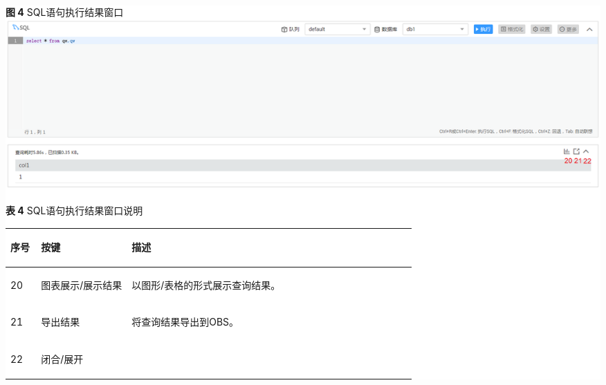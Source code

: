 **图 4**  SQL语句执行结果窗口<a name="fig20565174552915"></a>  
![](figures/SQL语句执行结果窗口.png "SQL语句执行结果窗口")

**表 4**  SQL语句执行结果窗口说明

<a name="table191717406376"></a>
<table><thead align="left"><tr id="row1517115405378"><th class="cellrowborder" valign="top" width="7.5200000000000005%" id="mcps1.2.4.1.1"><p id="p1395619720284"><a name="p1395619720284"></a><a name="p1395619720284"></a>序号</p>
</th>
<th class="cellrowborder" valign="top" width="22.32%" id="mcps1.2.4.1.2"><p id="p9265164803810"><a name="p9265164803810"></a><a name="p9265164803810"></a>按键</p>
</th>
<th class="cellrowborder" valign="top" width="70.16%" id="mcps1.2.4.1.3"><p id="p15268114814387"><a name="p15268114814387"></a><a name="p15268114814387"></a>描述</p>
</th>
</tr>
</thead>
<tbody><tr id="row6171164015374"><td class="cellrowborder" valign="top" width="7.5200000000000005%" headers="mcps1.2.4.1.1 "><p id="p39561771287"><a name="p39561771287"></a><a name="p39561771287"></a>20</p>
</td>
<td class="cellrowborder" valign="top" width="22.32%" headers="mcps1.2.4.1.2 "><p id="p171584213411"><a name="p171584213411"></a><a name="p171584213411"></a>图表展示/展示结果</p>
</td>
<td class="cellrowborder" valign="top" width="70.16%" headers="mcps1.2.4.1.3 "><p id="p6715114283415"><a name="p6715114283415"></a><a name="p6715114283415"></a>以图形/表格的形式展示查询结果。</p>
</td>
</tr>
<tr id="row21719402371"><td class="cellrowborder" valign="top" width="7.5200000000000005%" headers="mcps1.2.4.1.1 "><p id="p59565782814"><a name="p59565782814"></a><a name="p59565782814"></a>21</p>
</td>
<td class="cellrowborder" valign="top" width="22.32%" headers="mcps1.2.4.1.2 "><p id="zh-cn_topic_0093946815_p31901983172641"><a name="zh-cn_topic_0093946815_p31901983172641"></a><a name="zh-cn_topic_0093946815_p31901983172641"></a>导出结果</p>
</td>
<td class="cellrowborder" valign="top" width="70.16%" headers="mcps1.2.4.1.3 "><p id="zh-cn_topic_0093946815_p33923791172641"><a name="zh-cn_topic_0093946815_p33923791172641"></a><a name="zh-cn_topic_0093946815_p33923791172641"></a>将查询结果导出到OBS。</p>
</td>
</tr>
<tr id="row19172540193712"><td class="cellrowborder" valign="top" width="7.5200000000000005%" headers="mcps1.2.4.1.1 "><p id="p59567717289"><a name="p59567717289"></a><a name="p59567717289"></a>22</p>
</td>
<td class="cellrowborder" valign="top" width="22.32%" headers="mcps1.2.4.1.2 "><p id="zh-cn_topic_0093946815_p29646171172819"><a name="zh-cn_topic_0093946815_p29646171172819"></a><a name="zh-cn_topic_0093946815_p29646171172819"></a>闭合/展开</p>
</td>